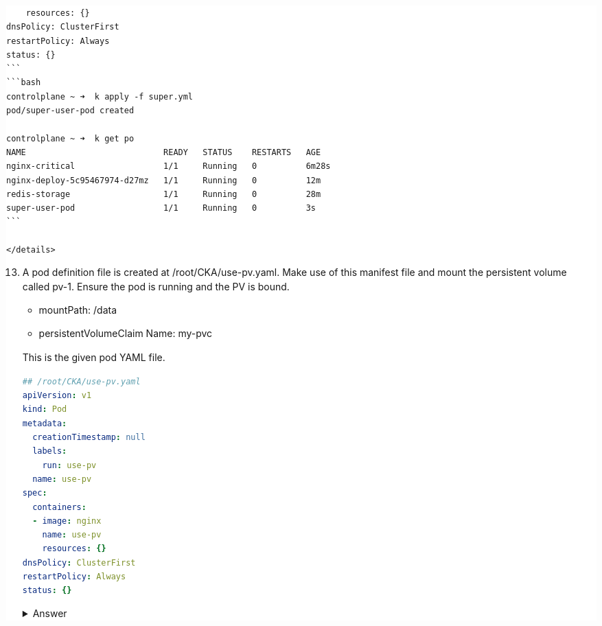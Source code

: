         resources: {}
    dnsPolicy: ClusterFirst
    restartPolicy: Always
    status: {}
    ```
    ```bash
    controlplane ~ ➜  k apply -f super.yml 
    pod/super-user-pod created

    controlplane ~ ➜  k get po
    NAME                            READY   STATUS    RESTARTS   AGE
    nginx-critical                  1/1     Running   0          6m28s
    nginx-deploy-5c95467974-d27mz   1/1     Running   0          12m
    redis-storage                   1/1     Running   0          28m
    super-user-pod                  1/1     Running   0          3s
    ```
    
    </details>
      



13. A pod definition file is created at /root/CKA/use-pv.yaml. Make use of this manifest file and mount the persistent volume called pv-1. Ensure the pod is running and the PV is bound.

    - mountPath: /data

    - persistentVolumeClaim Name: my-pvc


    This is the given pod YAML file. 

    ```yaml
    ## /root/CKA/use-pv.yaml
    apiVersion: v1
    kind: Pod
    metadata:
      creationTimestamp: null
      labels:
        run: use-pv
      name: use-pv
    spec:
      containers:
      - image: nginx
        name: use-pv
        resources: {}
    dnsPolicy: ClusterFirst
    restartPolicy: Always
    status: {}
    ```


    <details><summary> Answer </summary>

    Check the PV. 

    ```bash
    controlplane ~ ➜  k get pv
    NAME   CAPACITY   ACCESS MODES   RECLAIM POLICY   STATUS      CLAIM   STORAGECLASS   REASON   AGE
    pv-1   10Mi       RWO            Retain           Available                                   18s
